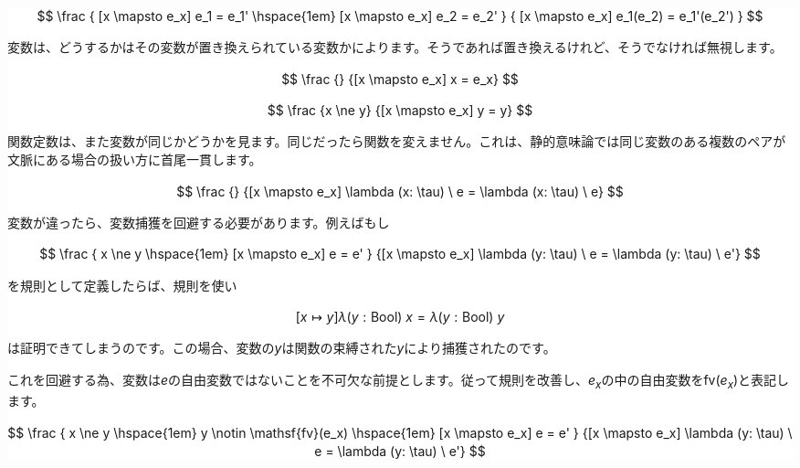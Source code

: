 $$
\frac
  {
    [x \mapsto e_x] e_1 = e_1' \hspace{1em}
    [x \mapsto e_x] e_2 = e_2'
  }
  {
    [x \mapsto e_x] e_1(e_2) =
    e_1'(e_2')
  }
$$

変数は、どうするかはその変数が置き換えられている変数かによります。そうであれば置き換えるけれど、そうでなければ無視します。

$$
\frac
  {}
  {[x \mapsto e_x] x = e_x}
$$

$$
\frac
  {x \ne y}
  {[x \mapsto e_x] y = y}
$$

関数定数は、また変数が同じかどうかを見ます。同じだったら関数を変えません。これは、静的意味論では同じ変数のある複数のペアが文脈にある場合の扱い方に首尾一貫します。

$$
\frac
  {}
  {[x \mapsto e_x] \lambda (x: \tau) \ e = \lambda (x: \tau) \ e}
$$

変数が違ったら、変数捕獲を回避する必要があります。例えばもし

$$
\frac
  {
    x \ne y \hspace{1em}
    [x \mapsto e_x] e = e'
  }
  {[x \mapsto e_x] \lambda (y: \tau) \ e = \lambda (y: \tau) \ e'}
$$

を規則として定義したらば、規則を使い

$$[x \mapsto y] \lambda (y: \mathsf{Bool}) \ x = \lambda (y: \mathsf{Bool}) \ y$$

は証明できてしまうのです。この場合、変数の$y$は関数の束縛された$y$により捕獲されたのです。

これを回避する為、変数は$e$の自由変数ではないことを不可欠な前提とします。従って規則を改善し、$e_x$の中の自由変数を$\mathsf{fv}(e_x)$と表記します。

$$
\frac
  {
    x \ne y \hspace{1em}
    y \notin \mathsf{fv}(e_x) \hspace{1em}
    [x \mapsto e_x] e = e'
  }
  {[x \mapsto e_x] \lambda (y: \tau) \ e = \lambda (y: \tau) \ e'}
$$


[prev]: /ja/posts/define-pl-01/
[next]: /ja/posts/define-pl-03/
[proofs]: https://github.com/azdavis/hatsugen/tree/part-02
[stlc]: https://en.wikipedia.org/wiki/Simply_typed_lambda_calculus